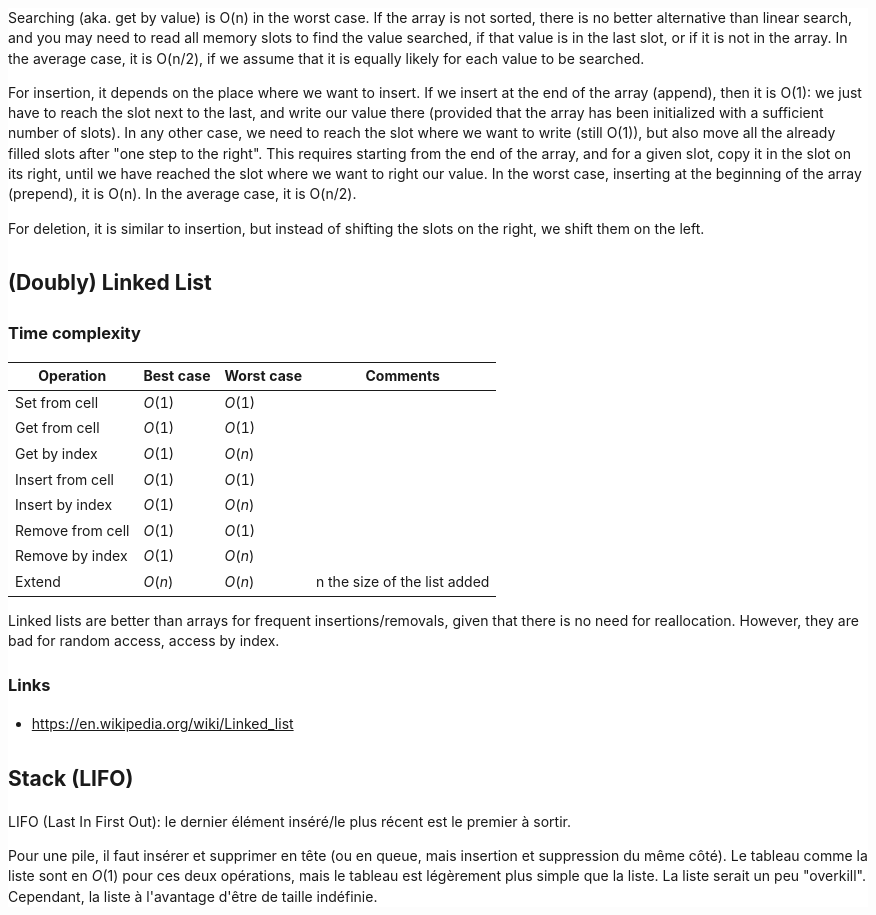 Searching (aka. get by value) is O(n) in the worst case. If the array is not sorted, there is no better alternative than linear search, and you may need to read all memory slots to find the value searched, if that value is in the last slot, or if it is not in the array.
In the average case, it is O(n/2), if we assume that it is equally likely for each value to be searched.

For insertion, it depends on the place where we want to insert. If we insert at the end of the array (append), then it is O(1): we just have to reach the slot next to the last, and write our value there (provided that the array has been initialized with a sufficient number of slots). In any other case, we need to reach the slot where we want to write (still O(1)), but also move all the already filled slots after "one step to the right". This requires starting from the end of the array, and for a given slot, copy it in the slot on its right, until we have reached the slot where we want to right our value. In the worst case, inserting at the beginning of the array (prepend), it is O(n). In the average case, it is O(n/2).

For deletion, it is similar to insertion, but instead of shifting the slots on the right, we shift them on the left.

## (Doubly) Linked List

### Time complexity

| Operation        | Best case | Worst case | Comments                     |
| ---------------- | --------- | ---------- | ---------------------------- |
| Set from cell    | $O(1)$    | $O(1)$     |                              |
| Get from cell    | $O(1)$    | $O(1)$     |                              |
| Get by index     | $O(1)$    | $O(n)$     |                              |
| Insert from cell | $O(1)$    | $O(1)$     |                              |
| Insert by index  | $O(1)$    | $O(n)$     |                              |
| Remove from cell | $O(1)$    | $O(1)$     |                              |
| Remove by index  | $O(1)$    | $O(n)$     |                              |
| Extend           | $O(n)$    | $O(n)$     | n the size of the list added |

Linked lists are better than arrays for frequent insertions/removals, given that there is no need for reallocation.
However, they are bad for random access, access by index.

### Links

- https://en.wikipedia.org/wiki/Linked_list

## Stack (LIFO)

LIFO (Last In First Out): le dernier élément inséré/le plus récent est le premier à sortir.

Pour une pile, il faut insérer et supprimer en tête (ou en queue, mais insertion et suppression du même côté).
Le tableau comme la liste sont en $O(1)$ pour ces deux opérations, mais le tableau est légèrement plus simple que la liste. La liste serait un peu "overkill".
Cependant, la liste à l'avantage d'être de taille indéfinie.
